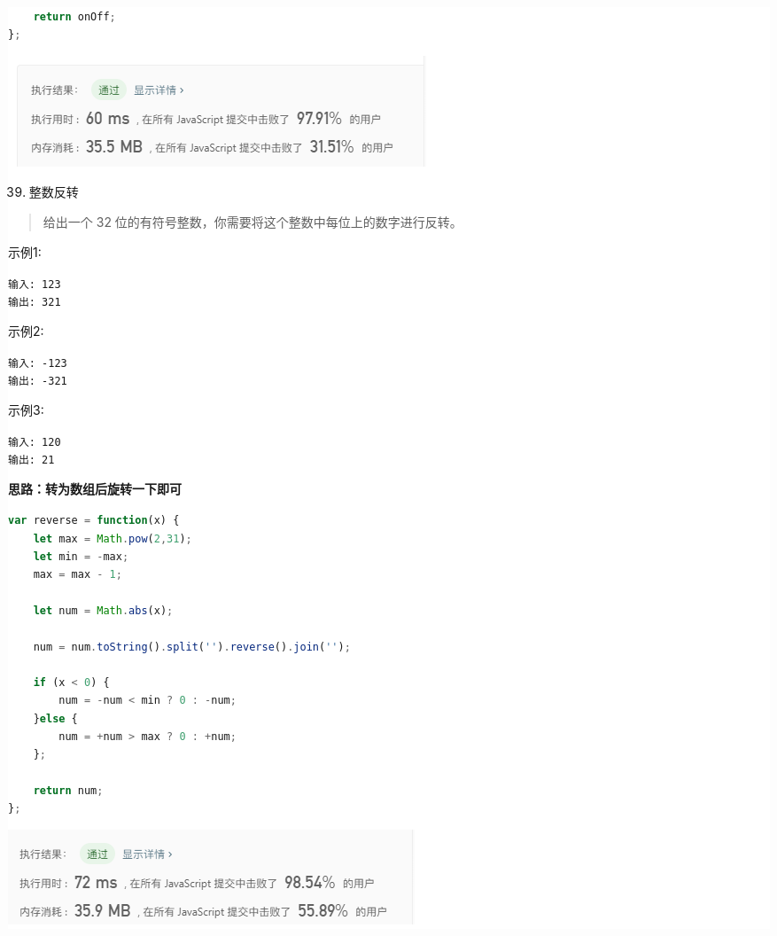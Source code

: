 ```javascript
    return onOff;
};
```
![leetcode截图](./image/1578996477.jpg)

39. 整数反转
>给出一个 32 位的有符号整数，你需要将这个整数中每位上的数字进行反转。

示例1:
```
输入: 123
输出: 321
```

示例2:
```
输入: -123
输出: -321
```

示例3:
```
输入: 120
输出: 21
```

**思路：转为数组后旋转一下即可**

```javascript
var reverse = function(x) {
    let max = Math.pow(2,31);
    let min = -max;
    max = max - 1;
    
    let num = Math.abs(x);
    
    num = num.toString().split('').reverse().join('');

    if (x < 0) {
        num = -num < min ? 0 : -num;
    }else {
        num = +num > max ? 0 : +num;
    };

    return num;
};
```
![leetcode截图](./image/1579599629.jpg)
